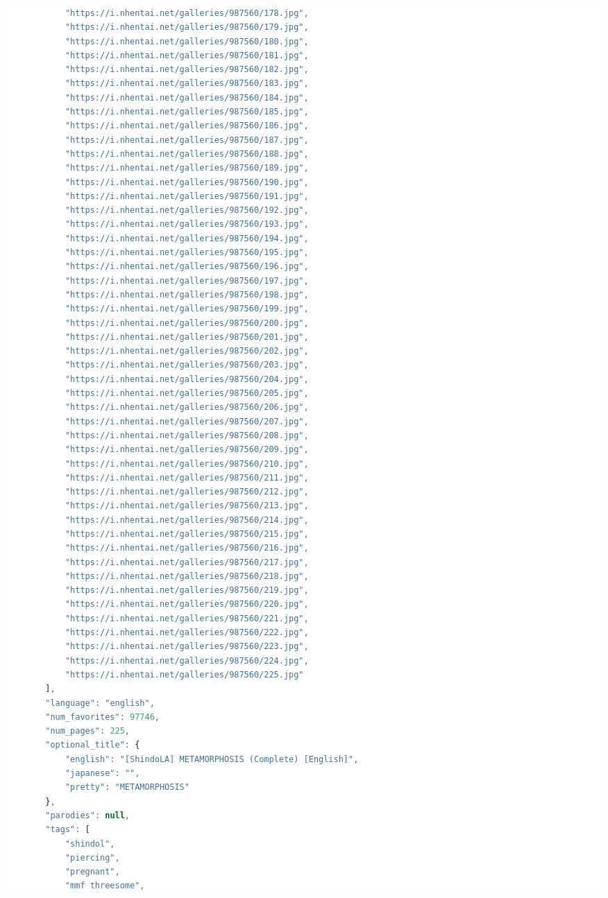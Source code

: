 ```js
            "https://i.nhentai.net/galleries/987560/178.jpg",
            "https://i.nhentai.net/galleries/987560/179.jpg",
            "https://i.nhentai.net/galleries/987560/180.jpg",
            "https://i.nhentai.net/galleries/987560/181.jpg",
            "https://i.nhentai.net/galleries/987560/182.jpg",
            "https://i.nhentai.net/galleries/987560/183.jpg",
            "https://i.nhentai.net/galleries/987560/184.jpg",
            "https://i.nhentai.net/galleries/987560/185.jpg",
            "https://i.nhentai.net/galleries/987560/186.jpg",
            "https://i.nhentai.net/galleries/987560/187.jpg",
            "https://i.nhentai.net/galleries/987560/188.jpg",
            "https://i.nhentai.net/galleries/987560/189.jpg",
            "https://i.nhentai.net/galleries/987560/190.jpg",
            "https://i.nhentai.net/galleries/987560/191.jpg",
            "https://i.nhentai.net/galleries/987560/192.jpg",
            "https://i.nhentai.net/galleries/987560/193.jpg",
            "https://i.nhentai.net/galleries/987560/194.jpg",
            "https://i.nhentai.net/galleries/987560/195.jpg",
            "https://i.nhentai.net/galleries/987560/196.jpg",
            "https://i.nhentai.net/galleries/987560/197.jpg",
            "https://i.nhentai.net/galleries/987560/198.jpg",
            "https://i.nhentai.net/galleries/987560/199.jpg",
            "https://i.nhentai.net/galleries/987560/200.jpg",
            "https://i.nhentai.net/galleries/987560/201.jpg",
            "https://i.nhentai.net/galleries/987560/202.jpg",
            "https://i.nhentai.net/galleries/987560/203.jpg",
            "https://i.nhentai.net/galleries/987560/204.jpg",
            "https://i.nhentai.net/galleries/987560/205.jpg",
            "https://i.nhentai.net/galleries/987560/206.jpg",
            "https://i.nhentai.net/galleries/987560/207.jpg",
            "https://i.nhentai.net/galleries/987560/208.jpg",
            "https://i.nhentai.net/galleries/987560/209.jpg",
            "https://i.nhentai.net/galleries/987560/210.jpg",
            "https://i.nhentai.net/galleries/987560/211.jpg",
            "https://i.nhentai.net/galleries/987560/212.jpg",
            "https://i.nhentai.net/galleries/987560/213.jpg",
            "https://i.nhentai.net/galleries/987560/214.jpg",
            "https://i.nhentai.net/galleries/987560/215.jpg",
            "https://i.nhentai.net/galleries/987560/216.jpg",
            "https://i.nhentai.net/galleries/987560/217.jpg",
            "https://i.nhentai.net/galleries/987560/218.jpg",
            "https://i.nhentai.net/galleries/987560/219.jpg",
            "https://i.nhentai.net/galleries/987560/220.jpg",
            "https://i.nhentai.net/galleries/987560/221.jpg",
            "https://i.nhentai.net/galleries/987560/222.jpg",
            "https://i.nhentai.net/galleries/987560/223.jpg",
            "https://i.nhentai.net/galleries/987560/224.jpg",
            "https://i.nhentai.net/galleries/987560/225.jpg"
        ],
        "language": "english",
        "num_favorites": 97746,
        "num_pages": 225,
        "optional_title": {
            "english": "[ShindoLA] METAMORPHOSIS (Complete) [English]",
            "japanese": "",
            "pretty": "METAMORPHOSIS"
        },
        "parodies": null,
        "tags": [
            "shindol",
            "piercing",
            "pregnant",
            "mmf threesome",
```